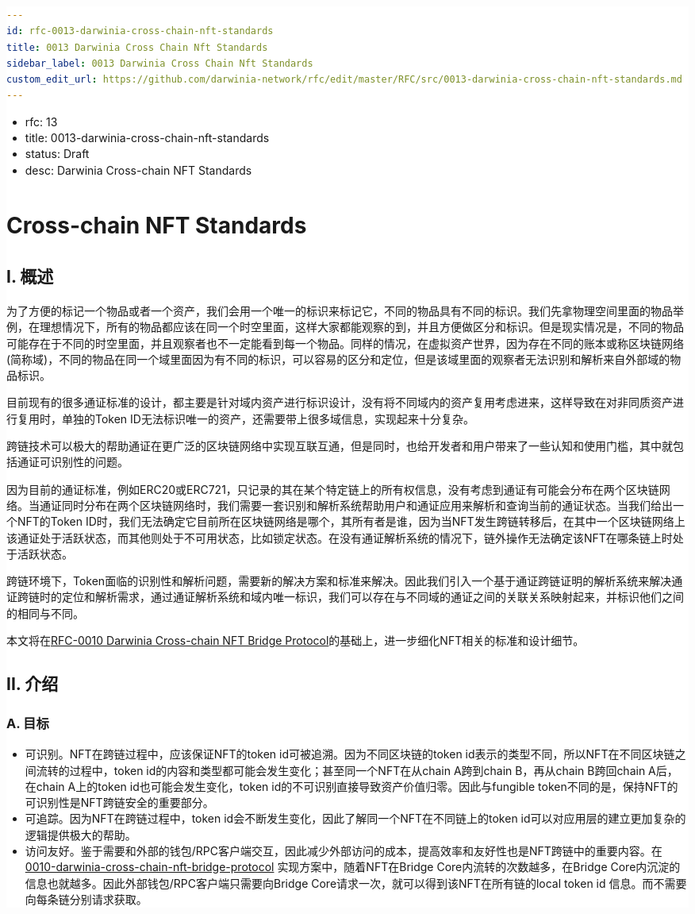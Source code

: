 ```yaml
---
id: rfc-0013-darwinia-cross-chain-nft-standards
title: 0013 Darwinia Cross Chain Nft Standards
sidebar_label: 0013 Darwinia Cross Chain Nft Standards
custom_edit_url: https://github.com/darwinia-network/rfc/edit/master/RFC/src/0013-darwinia-cross-chain-nft-standards.md
---
```


- rfc: 13
- title: 0013-darwinia-cross-chain-nft-standards
- status: Draft
- desc: Darwinia Cross-chain NFT Standards

# Cross-chain NFT Standards

## I. 概述

为了方便的标记一个物品或者一个资产，我们会用一个唯一的标识来标记它，不同的物品具有不同的标识。我们先拿物理空间里面的物品举例，在理想情况下，所有的物品都应该在同一个时空里面，这样大家都能观察的到，并且方便做区分和标识。但是现实情况是，不同的物品可能存在于不同的时空里面，并且观察者也不一定能看到每一个物品。同样的情况，在虚拟资产世界，因为存在不同的账本或称区块链网络(简称域)，不同的物品在同一个域里面因为有不同的标识，可以容易的区分和定位，但是该域里面的观察者无法识别和解析来自外部域的物品标识。

目前现有的很多通证标准的设计，都主要是针对域内资产进行标识设计，没有将不同域内的资产复用考虑进来，这样导致在对非同质资产进行复用时，单独的Token ID无法标识唯一的资产，还需要带上很多域信息，实现起来十分复杂。

跨链技术可以极大的帮助通证在更广泛的区块链网络中实现互联互通，但是同时，也给开发者和用户带来了一些认知和使用门槛，其中就包括通证可识别性的问题。

因为目前的通证标准，例如ERC20或ERC721，只记录的其在某个特定链上的所有权信息，没有考虑到通证有可能会分布在两个区块链网络。当通证同时分布在两个区块链网络时，我们需要一套识别和解析系统帮助用户和通证应用来解析和查询当前的通证状态。当我们给出一个NFT的Token ID时，我们无法确定它目前所在区块链网络是哪个，其所有者是谁，因为当NFT发生跨链转移后，在其中一个区块链网络上该通证处于活跃状态，而其他则处于不可用状态，比如锁定状态。在没有通证解析系统的情况下，链外操作无法确定该NFT在哪条链上时处于活跃状态。

跨链环境下，Token面临的识别性和解析问题，需要新的解决方案和标准来解决。因此我们引入一个基于通证跨链证明的解析系统来解决通证跨链时的定位和解析需求，通过通证解析系统和域内唯一标识，我们可以存在与不同域的通证之间的关联关系映射起来，并标识他们之间的相同与不同。

本文将在[RFC-0010 Darwinia Cross-chain NFT Bridge Protocol](./rfc-0010-darwinia-cross-chain-nft-bridge-protocol)的基础上，进一步细化NFT相关的标准和设计细节。



## II. 介绍

### A. 目标

- 可识别。NFT在跨链过程中，应该保证NFT的token id可被追溯。因为不同区块链的token id表示的类型不同，所以NFT在不同区块链之间流转的过程中，token id的内容和类型都可能会发生变化；甚至同一个NFT在从chain A跨到chain B，再从chain B跨回chain A后，在chain A上的token id也可能会发生变化，token id的不可识别直接导致资产价值归零。因此与fungible token不同的是，保持NFT的可识别性是NFT跨链安全的重要部分。
- 可追踪。因为NFT在跨链过程中，token id会不断发生变化，因此了解同一个NFT在不同链上的token id可以对应用层的建立更加复杂的逻辑提供极大的帮助。
- 访问友好。鉴于需要和外部的钱包/RPC客户端交互，因此减少外部访问的成本，提高效率和友好性也是NFT跨链中的重要内容。在 [0010-darwinia-cross-chain-nft-bridge-protocol](https://github.com/darwinia-network/rfcs/blob/master/RFC/zh_CN/0010-darwinia-cross-chain-nft-bridge-protocol.md) 实现方案中，随着NFT在Bridge Core内流转的次数越多，在Bridge Core内沉淀的信息也就越多。因此外部钱包/RPC客户端只需要向Bridge Core请求一次，就可以得到该NFT在所有链的local token id 信息。而不需要向每条链分别请求获取。
